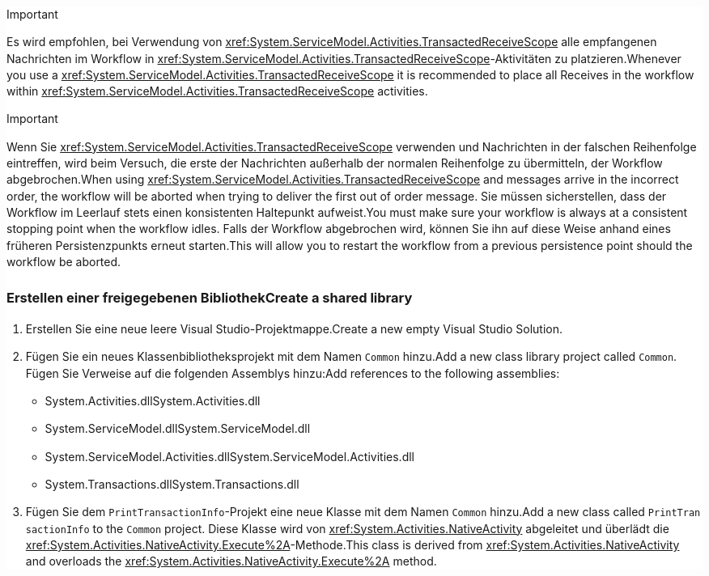 > [!IMPORTANT]
>  <span data-ttu-id="8bf1e-109">Es wird empfohlen, bei Verwendung von <xref:System.ServiceModel.Activities.TransactedReceiveScope> alle empfangenen Nachrichten im Workflow in <xref:System.ServiceModel.Activities.TransactedReceiveScope>-Aktivitäten zu platzieren.</span><span class="sxs-lookup"><span data-stu-id="8bf1e-109">Whenever you use a <xref:System.ServiceModel.Activities.TransactedReceiveScope> it is recommended to place all Receives in the workflow within <xref:System.ServiceModel.Activities.TransactedReceiveScope> activities.</span></span>  
  
> [!IMPORTANT]
>  <span data-ttu-id="8bf1e-110">Wenn Sie <xref:System.ServiceModel.Activities.TransactedReceiveScope> verwenden und Nachrichten in der falschen Reihenfolge eintreffen, wird beim Versuch, die erste der Nachrichten außerhalb der normalen Reihenfolge zu übermitteln, der Workflow abgebrochen.</span><span class="sxs-lookup"><span data-stu-id="8bf1e-110">When using <xref:System.ServiceModel.Activities.TransactedReceiveScope> and messages arrive in the incorrect order, the workflow will be aborted when trying to deliver the first out of order message.</span></span> <span data-ttu-id="8bf1e-111">Sie müssen sicherstellen, dass der Workflow im Leerlauf stets einen konsistenten Haltepunkt aufweist.</span><span class="sxs-lookup"><span data-stu-id="8bf1e-111">You must make sure your workflow is always at a consistent stopping point when the workflow idles.</span></span> <span data-ttu-id="8bf1e-112">Falls der Workflow abgebrochen wird, können Sie ihn auf diese Weise anhand eines früheren Persistenzpunkts erneut starten.</span><span class="sxs-lookup"><span data-stu-id="8bf1e-112">This will allow you to restart the workflow from a previous persistence point should the workflow be aborted.</span></span>  
  
### <a name="create-a-shared-library"></a><span data-ttu-id="8bf1e-113">Erstellen einer freigegebenen Bibliothek</span><span class="sxs-lookup"><span data-stu-id="8bf1e-113">Create a shared library</span></span>  
  
1.  <span data-ttu-id="8bf1e-114">Erstellen Sie eine neue leere Visual Studio-Projektmappe.</span><span class="sxs-lookup"><span data-stu-id="8bf1e-114">Create a new empty Visual Studio Solution.</span></span>  
  
2.  <span data-ttu-id="8bf1e-115">Fügen Sie ein neues Klassenbibliotheksprojekt mit dem Namen `Common` hinzu.</span><span class="sxs-lookup"><span data-stu-id="8bf1e-115">Add a new class library project called `Common`.</span></span> <span data-ttu-id="8bf1e-116">Fügen Sie Verweise auf die folgenden Assemblys hinzu:</span><span class="sxs-lookup"><span data-stu-id="8bf1e-116">Add references to the following assemblies:</span></span>  
  
    -   <span data-ttu-id="8bf1e-117">System.Activities.dll</span><span class="sxs-lookup"><span data-stu-id="8bf1e-117">System.Activities.dll</span></span>  
  
    -   <span data-ttu-id="8bf1e-118">System.ServiceModel.dll</span><span class="sxs-lookup"><span data-stu-id="8bf1e-118">System.ServiceModel.dll</span></span>  
  
    -   <span data-ttu-id="8bf1e-119">System.ServiceModel.Activities.dll</span><span class="sxs-lookup"><span data-stu-id="8bf1e-119">System.ServiceModel.Activities.dll</span></span>  
  
    -   <span data-ttu-id="8bf1e-120">System.Transactions.dll</span><span class="sxs-lookup"><span data-stu-id="8bf1e-120">System.Transactions.dll</span></span>  
  
3.  <span data-ttu-id="8bf1e-121">Fügen Sie dem `PrintTransactionInfo`-Projekt eine neue Klasse mit dem Namen `Common` hinzu.</span><span class="sxs-lookup"><span data-stu-id="8bf1e-121">Add a new class called `PrintTransactionInfo` to the `Common` project.</span></span> <span data-ttu-id="8bf1e-122">Diese Klasse wird von <xref:System.Activities.NativeActivity> abgeleitet und überlädt die <xref:System.Activities.NativeActivity.Execute%2A>-Methode.</span><span class="sxs-lookup"><span data-stu-id="8bf1e-122">This class is derived from <xref:System.Activities.NativeActivity> and overloads the <xref:System.Activities.NativeActivity.Execute%2A> method.</span></span>  
  